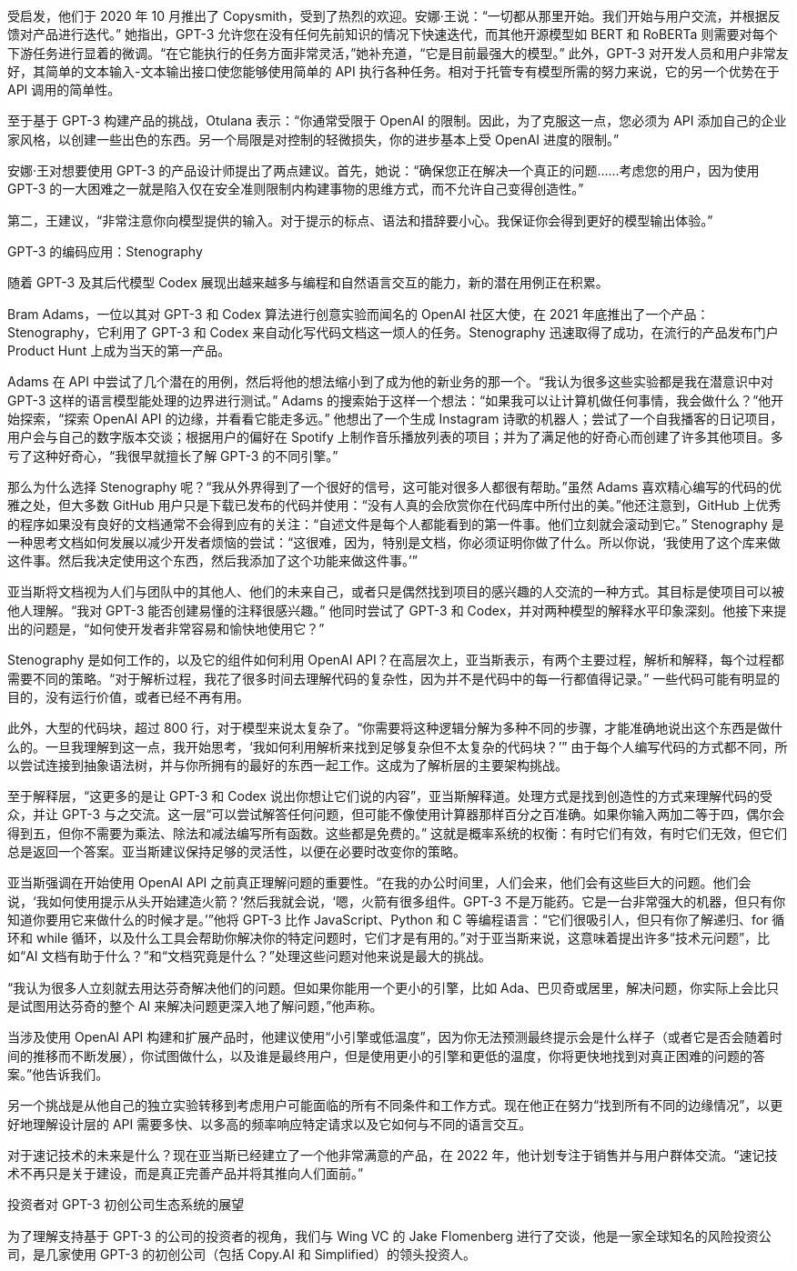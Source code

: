 受启发，他们于 2020 年 10 月推出了 Copysmith，受到了热烈的欢迎。安娜·王说：“一切都从那里开始。我们开始与用户交流，并根据反馈对产品进行迭代。” 她指出，GPT-3 允许您在没有任何先前知识的情况下快速迭代，而其他开源模型如 BERT 和 RoBERTa 则需要对每个下游任务进行显着的微调。“在它能执行的任务方面非常灵活，”她补充道，“它是目前最强大的模型。” 此外，GPT-3 对开发人员和用户非常友好，其简单的文本输入-文本输出接口使您能够使用简单的 API 执行各种任务。相对于托管专有模型所需的努力来说，它的另一个优势在于 API 调用的简单性。

至于基于 GPT-3 构建产品的挑战，Otulana 表示：“你通常受限于 OpenAI 的限制。因此，为了克服这一点，您必须为 API 添加自己的企业家风格，以创建一些出色的东西。另一个局限是对控制的轻微损失，你的进步基本上受 OpenAI 进度的限制。”

安娜·王对想要使用 GPT-3 的产品设计师提出了两点建议。首先，她说：“确保您正在解决一个真正的问题……考虑您的用户，因为使用 GPT-3 的一大困难之一就是陷入仅在安全准则限制内构建事物的思维方式，而不允许自己变得创造性。”

第二，王建议，“非常注意你向模型提供的输入。对于提示的标点、语法和措辞要小心。我保证你会得到更好的模型输出体验。”

GPT-3 的编码应用：Stenography

随着 GPT-3 及其后代模型 Codex 展现出越来越多与编程和自然语言交互的能力，新的潜在用例正在积累。

Bram Adams，一位以其对 GPT-3 和 Codex 算法进行创意实验而闻名的 OpenAI 社区大使，在 2021 年底推出了一个产品：Stenography，它利用了 GPT-3 和 Codex 来自动化写代码文档这一烦人的任务。Stenography 迅速取得了成功，在流行的产品发布门户 Product Hunt 上成为当天的第一产品。

Adams 在 API 中尝试了几个潜在的用例，然后将他的想法缩小到了成为他的新业务的那一个。“我认为很多这些实验都是我在潜意识中对 GPT-3 这样的语言模型能处理的边界进行测试。” Adams 的搜索始于这样一个想法：“如果我可以让计算机做任何事情，我会做什么？”他开始探索，“探索 OpenAI API 的边缘，并看看它能走多远。” 他想出了一个生成 Instagram 诗歌的机器人；尝试了一个自我播客的日记项目，用户会与自己的数字版本交谈；根据用户的偏好在 Spotify 上制作音乐播放列表的项目；并为了满足他的好奇心而创建了许多其他项目。多亏了这种好奇心，“我很早就擅长了解 GPT-3 的不同引擎。”

那么为什么选择 Stenography 呢？“我从外界得到了一个很好的信号，这可能对很多人都很有帮助。”虽然 Adams 喜欢精心编写的代码的优雅之处，但大多数 GitHub 用户只是下载已发布的代码并使用：“没有人真的会欣赏你在代码库中所付出的美。”他还注意到，GitHub 上优秀的程序如果没有良好的文档通常不会得到应有的关注：“自述文件是每个人都能看到的第一件事。他们立刻就会滚动到它。” Stenography 是一种思考文档如何发展以减少开发者烦恼的尝试：“这很难，因为，特别是文档，你必须证明你做了什么。所以你说，‘我使用了这个库来做这件事。然后我决定使用这个东西，然后我添加了这个功能来做这件事。’”

亚当斯将文档视为人们与团队中的其他人、他们的未来自己，或者只是偶然找到项目的感兴趣的人交流的一种方式。其目标是使项目可以被他人理解。“我对 GPT-3 能否创建易懂的注释很感兴趣。” 他同时尝试了 GPT-3 和 Codex，并对两种模型的解释水平印象深刻。他接下来提出的问题是，“如何使开发者非常容易和愉快地使用它？”

Stenography 是如何工作的，以及它的组件如何利用 OpenAI API？在高层次上，亚当斯表示，有两个主要过程，解析和解释，每个过程都需要不同的策略。“对于解析过程，我花了很多时间去理解代码的复杂性，因为并不是代码中的每一行都值得记录。” 一些代码可能有明显的目的，没有运行价值，或者已经不再有用。

此外，大型的代码块，超过 800 行，对于模型来说太复杂了。“你需要将这种逻辑分解为多种不同的步骤，才能准确地说出这个东西是做什么的。一旦我理解到这一点，我开始思考，‘我如何利用解析来找到足够复杂但不太复杂的代码块？’” 由于每个人编写代码的方式都不同，所以尝试连接到抽象语法树，并与你所拥有的最好的东西一起工作。这成为了解析层的主要架构挑战。

至于解释层，“这更多的是让 GPT-3 和 Codex 说出你想让它们说的内容”，亚当斯解释道。处理方式是找到创造性的方式来理解代码的受众，并让 GPT-3 与之交流。这一层“可以尝试解答任何问题，但可能不像使用计算器那样百分之百准确。如果你输入两加二等于四，偶尔会得到五，但你不需要为乘法、除法和减法编写所有函数。这些都是免费的。” 这就是概率系统的权衡：有时它们有效，有时它们无效，但它们总是返回一个答案。亚当斯建议保持足够的灵活性，以便在必要时改变你的策略。

亚当斯强调在开始使用 OpenAI API 之前真正理解问题的重要性。“在我的办公时间里，人们会来，他们会有这些巨大的问题。他们会说，‘我如何使用提示从头开始建造火箭？’然后我就会说，‘嗯，火箭有很多组件。GPT-3 不是万能药。它是一台非常强大的机器，但只有你知道你要用它来做什么的时候才是。’”他将 GPT-3 比作 JavaScript、Python 和 C 等编程语言：“它们很吸引人，但只有你了解递归、for 循环和 while 循环，以及什么工具会帮助你解决你的特定问题时，它们才是有用的。”对于亚当斯来说，这意味着提出许多“技术元问题”，比如“AI 文档有助于什么？”和“文档究竟是什么？”处理这些问题对他来说是最大的挑战。

“我认为很多人立刻就去用达芬奇解决他们的问题。但如果你能用一个更小的引擎，比如 Ada、巴贝奇或居里，解决问题，你实际上会比只是试图用达芬奇的整个 AI 来解决问题更深入地了解问题，”他声称。

当涉及使用 OpenAI API 构建和扩展产品时，他建议使用“小引擎或低温度”，因为你无法预测最终提示会是什么样子（或者它是否会随着时间的推移而不断发展），你试图做什么，以及谁是最终用户，但是使用更小的引擎和更低的温度，你将更快地找到对真正困难的问题的答案。”他告诉我们。

另一个挑战是从他自己的独立实验转移到考虑用户可能面临的所有不同条件和工作方式。现在他正在努力“找到所有不同的边缘情况”，以更好地理解设计层的 API 需要多快、以多高的频率响应特定请求以及它如何与不同的语言交互。

对于速记技术的未来是什么？现在亚当斯已经建立了一个他非常满意的产品，在 2022 年，他计划专注于销售并与用户群体交流。“速记技术不再只是关于建设，而是真正完善产品并将其推向人们面前。”

投资者对 GPT-3 初创公司生态系统的展望

为了理解支持基于 GPT-3 的公司的投资者的视角，我们与 Wing VC 的 Jake Flomenberg 进行了交谈，他是一家全球知名的风险投资公司，是几家使用 GPT-3 的初创公司（包括 Copy.AI 和 Simplified）的领头投资人。
